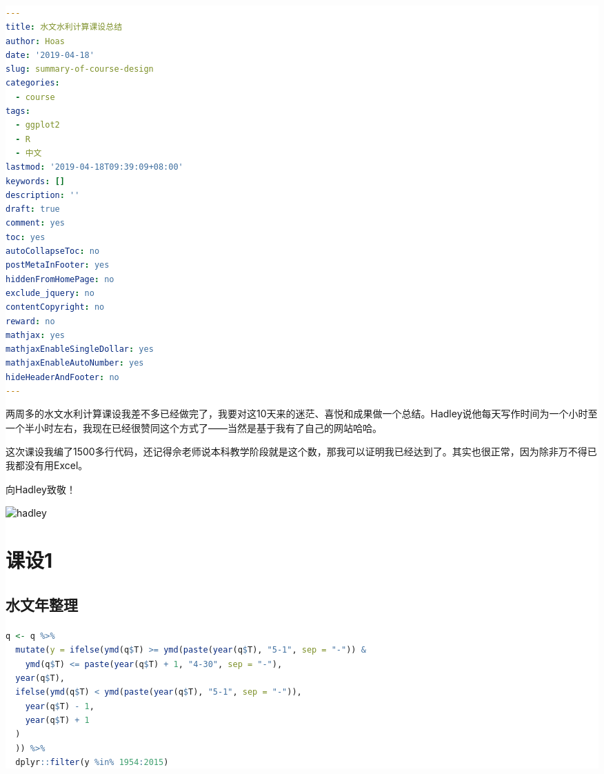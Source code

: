 ```yaml
---
title: 水文水利计算课设总结
author: Hoas
date: '2019-04-18'
slug: summary-of-course-design
categories:
  - course
tags:
  - ggplot2
  - R
  - 中文
lastmod: '2019-04-18T09:39:09+08:00'
keywords: []
description: ''
draft: true
comment: yes
toc: yes
autoCollapseToc: no
postMetaInFooter: yes
hiddenFromHomePage: no
exclude_jquery: no
contentCopyright: no
reward: no
mathjax: yes
mathjaxEnableSingleDollar: yes
mathjaxEnableAutoNumber: yes
hideHeaderAndFooter: no
---
```


两周多的水文水利计算课设我差不多已经做完了，我要对这10天来的迷茫、喜悦和成果做一个总结。Hadley说他每天写作时间为一个小时至一个半小时左右，我现在已经很赞同这个方式了——当然是基于我有了自己的网站哈哈。

这次课设我编了1500多行代码，还记得佘老师说本科教学阶段就是这个数，那我可以证明我已经达到了。其实也很正常，因为除非万不得已我都没有用Excel。

向Hadley致敬！

![hadley](https://rawcdn.githack.com/hoasxyz/mdphotos/c4d2e1f98761ad97aa876f1537f5c681086d4468/other/Hadley.png)



# 课设1

## 水文年整理

```r
q <- q %>%
  mutate(y = ifelse(ymd(q$T) >= ymd(paste(year(q$T), "5-1", sep = "-")) &
    ymd(q$T) <= paste(year(q$T) + 1, "4-30", sep = "-"),
  year(q$T),
  ifelse(ymd(q$T) < ymd(paste(year(q$T), "5-1", sep = "-")),
    year(q$T) - 1,
    year(q$T) + 1
  )
  )) %>%
  dplyr::filter(y %in% 1954:2015)

```
